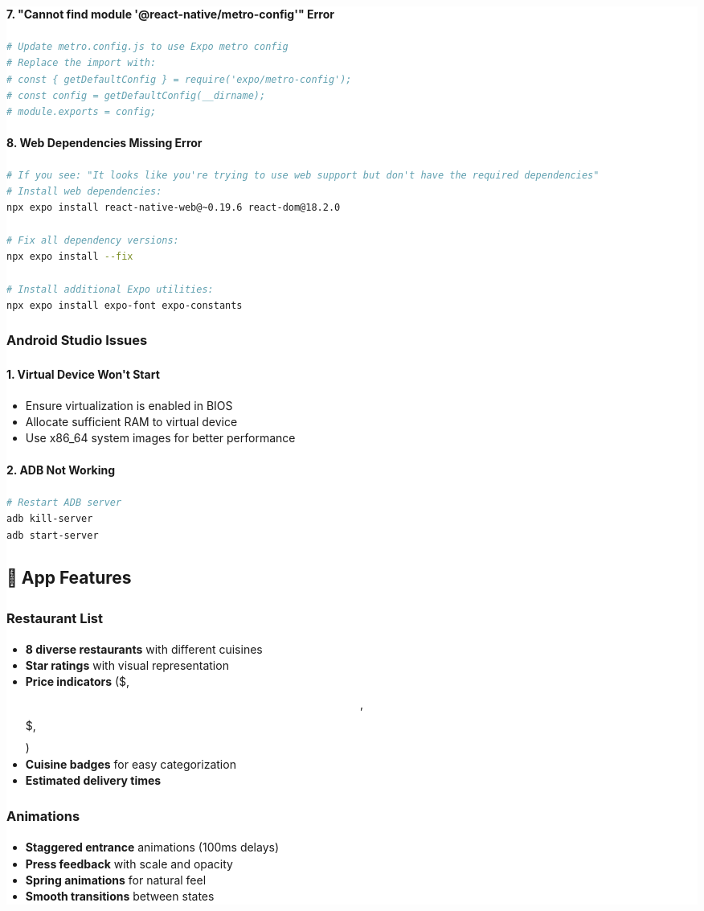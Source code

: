 #### 7. "Cannot find module '@react-native/metro-config'" Error
```bash
# Update metro.config.js to use Expo metro config
# Replace the import with:
# const { getDefaultConfig } = require('expo/metro-config');
# const config = getDefaultConfig(__dirname);
# module.exports = config;
```

#### 8. Web Dependencies Missing Error
```bash
# If you see: "It looks like you're trying to use web support but don't have the required dependencies"
# Install web dependencies:
npx expo install react-native-web@~0.19.6 react-dom@18.2.0

# Fix all dependency versions:
npx expo install --fix

# Install additional Expo utilities:
npx expo install expo-font expo-constants
```

### Android Studio Issues

#### 1. Virtual Device Won't Start
- Ensure virtualization is enabled in BIOS
- Allocate sufficient RAM to virtual device
- Use x86_64 system images for better performance

#### 2. ADB Not Working
```bash
# Restart ADB server
adb kill-server
adb start-server
```

## 📱 App Features

### Restaurant List
- **8 diverse restaurants** with different cuisines
- **Star ratings** with visual representation
- **Price indicators** ($, $$, $$$, $$$$)
- **Cuisine badges** for easy categorization
- **Estimated delivery times**

### Animations
- **Staggered entrance** animations (100ms delays)
- **Press feedback** with scale and opacity
- **Spring animations** for natural feel
- **Smooth transitions** between states
